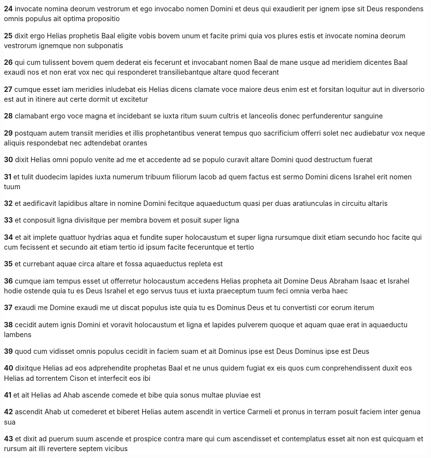 **24** invocate nomina deorum vestrorum et ego invocabo nomen Domini et deus qui exaudierit per ignem ipse sit Deus respondens omnis populus ait optima propositio

**25** dixit ergo Helias prophetis Baal eligite vobis bovem unum et facite primi quia vos plures estis et invocate nomina deorum vestrorum ignemque non subponatis

**26** qui cum tulissent bovem quem dederat eis fecerunt et invocabant nomen Baal de mane usque ad meridiem dicentes Baal exaudi nos et non erat vox nec qui responderet transiliebantque altare quod fecerant

**27** cumque esset iam meridies inludebat eis Helias dicens clamate voce maiore deus enim est et forsitan loquitur aut in diversorio est aut in itinere aut certe dormit ut excitetur

**28** clamabant ergo voce magna et incidebant se iuxta ritum suum cultris et lanceolis donec perfunderentur sanguine

**29** postquam autem transiit meridies et illis prophetantibus venerat tempus quo sacrificium offerri solet nec audiebatur vox neque aliquis respondebat nec adtendebat orantes

**30** dixit Helias omni populo venite ad me et accedente ad se populo curavit altare Domini quod destructum fuerat

**31** et tulit duodecim lapides iuxta numerum tribuum filiorum Iacob ad quem factus est sermo Domini dicens Israhel erit nomen tuum

**32** et aedificavit lapidibus altare in nomine Domini fecitque aquaeductum quasi per duas aratiunculas in circuitu altaris

**33** et conposuit ligna divisitque per membra bovem et posuit super ligna

**34** et ait implete quattuor hydrias aqua et fundite super holocaustum et super ligna rursumque dixit etiam secundo hoc facite qui cum fecissent et secundo ait etiam tertio id ipsum facite feceruntque et tertio

**35** et currebant aquae circa altare et fossa aquaeductus repleta est

**36** cumque iam tempus esset ut offerretur holocaustum accedens Helias propheta ait Domine Deus Abraham Isaac et Israhel hodie ostende quia tu es Deus Israhel et ego servus tuus et iuxta praeceptum tuum feci omnia verba haec

**37** exaudi me Domine exaudi me ut discat populus iste quia tu es Dominus Deus et tu convertisti cor eorum iterum

**38** cecidit autem ignis Domini et voravit holocaustum et ligna et lapides pulverem quoque et aquam quae erat in aquaeductu lambens

**39** quod cum vidisset omnis populus cecidit in faciem suam et ait Dominus ipse est Deus Dominus ipse est Deus

**40** dixitque Helias ad eos adprehendite prophetas Baal et ne unus quidem fugiat ex eis quos cum conprehendissent duxit eos Helias ad torrentem Cison et interfecit eos ibi

**41** et ait Helias ad Ahab ascende comede et bibe quia sonus multae pluviae est

**42** ascendit Ahab ut comederet et biberet Helias autem ascendit in vertice Carmeli et pronus in terram posuit faciem inter genua sua

**43** et dixit ad puerum suum ascende et prospice contra mare qui cum ascendisset et contemplatus esset ait non est quicquam et rursum ait illi revertere septem vicibus
